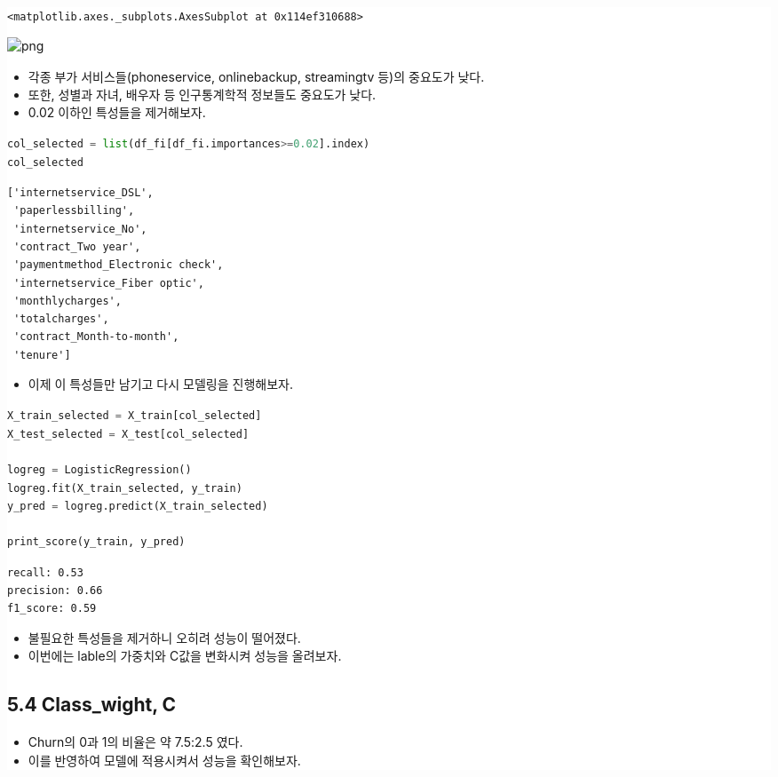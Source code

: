 


    <matplotlib.axes._subplots.AxesSubplot at 0x114ef310688>




![png](https://github.com/Sean-Parkk/seanparkk/blob/master/assets/images/Predict_customer_churn/output_94_1.png?raw=true)


* 각종 부가 서비스들(phoneservice, onlinebackup, streamingtv 등)의 중요도가 낮다.
* 또한, 성별과 자녀, 배우자 등 인구통계학적 정보들도 중요도가 낮다.
* 0.02 이하인 특성들을 제거해보자.


```python
col_selected = list(df_fi[df_fi.importances>=0.02].index)
col_selected
```




    ['internetservice_DSL',
     'paperlessbilling',
     'internetservice_No',
     'contract_Two year',
     'paymentmethod_Electronic check',
     'internetservice_Fiber optic',
     'monthlycharges',
     'totalcharges',
     'contract_Month-to-month',
     'tenure']



* 이제 이 특성들만 남기고 다시 모델링을 진행해보자.


```python
X_train_selected = X_train[col_selected]
X_test_selected = X_test[col_selected]

logreg = LogisticRegression()
logreg.fit(X_train_selected, y_train)
y_pred = logreg.predict(X_train_selected)

print_score(y_train, y_pred)
```

    recall: 0.53
    precision: 0.66
    f1_score: 0.59


* 불필요한 특성들을 제거하니 오히려 성능이 떨어졌다.
* 이번에는 lable의 가중치와 C값을 변화시켜 성능을 올려보자.

## 5.4 Class_wight, C
* Churn의 0과 1의 비율은 약 7.5:2.5 였다.
* 이를 반영하여 모델에 적용시켜서 성능을 확인해보자.
